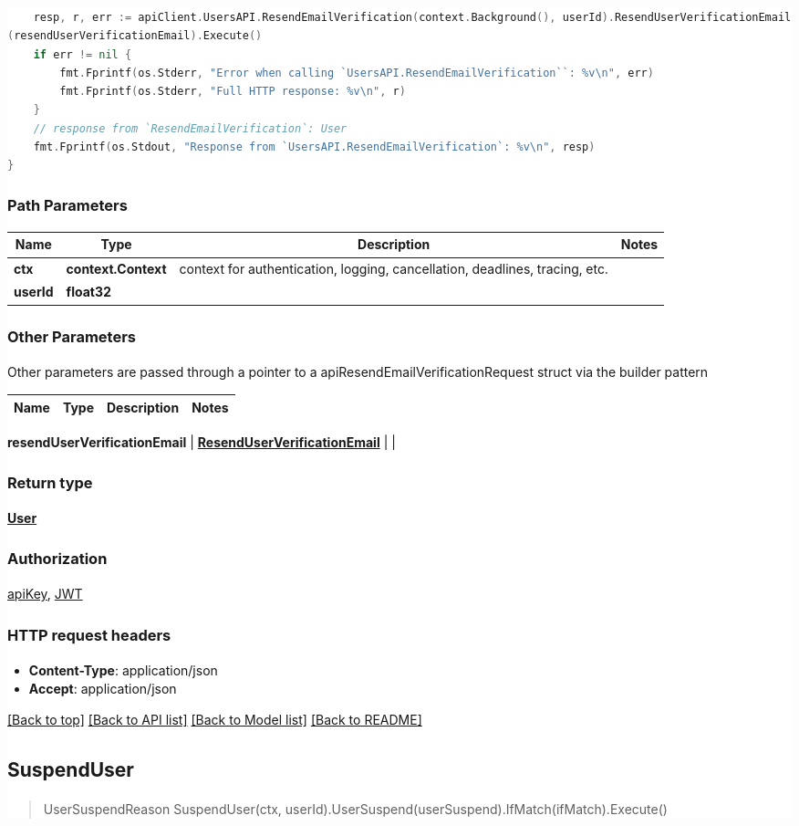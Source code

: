 ```go
	resp, r, err := apiClient.UsersAPI.ResendEmailVerification(context.Background(), userId).ResendUserVerificationEmail(resendUserVerificationEmail).Execute()
	if err != nil {
		fmt.Fprintf(os.Stderr, "Error when calling `UsersAPI.ResendEmailVerification``: %v\n", err)
		fmt.Fprintf(os.Stderr, "Full HTTP response: %v\n", r)
	}
	// response from `ResendEmailVerification`: User
	fmt.Fprintf(os.Stdout, "Response from `UsersAPI.ResendEmailVerification`: %v\n", resp)
}
```

### Path Parameters


Name | Type | Description  | Notes
------------- | ------------- | ------------- | -------------
**ctx** | **context.Context** | context for authentication, logging, cancellation, deadlines, tracing, etc.
**userId** | **float32** |  | 

### Other Parameters

Other parameters are passed through a pointer to a apiResendEmailVerificationRequest struct via the builder pattern


Name | Type | Description  | Notes
------------- | ------------- | ------------- | -------------

 **resendUserVerificationEmail** | [**ResendUserVerificationEmail**](ResendUserVerificationEmail.md) |  | 

### Return type

[**User**](User.md)

### Authorization

[apiKey](../README.md#apiKey), [JWT](../README.md#JWT)

### HTTP request headers

- **Content-Type**: application/json
- **Accept**: application/json

[[Back to top]](#) [[Back to API list]](../README.md#documentation-for-api-endpoints)
[[Back to Model list]](../README.md#documentation-for-models)
[[Back to README]](../README.md)


## SuspendUser

> UserSuspendReason SuspendUser(ctx, userId).UserSuspend(userSuspend).IfMatch(ifMatch).Execute()
